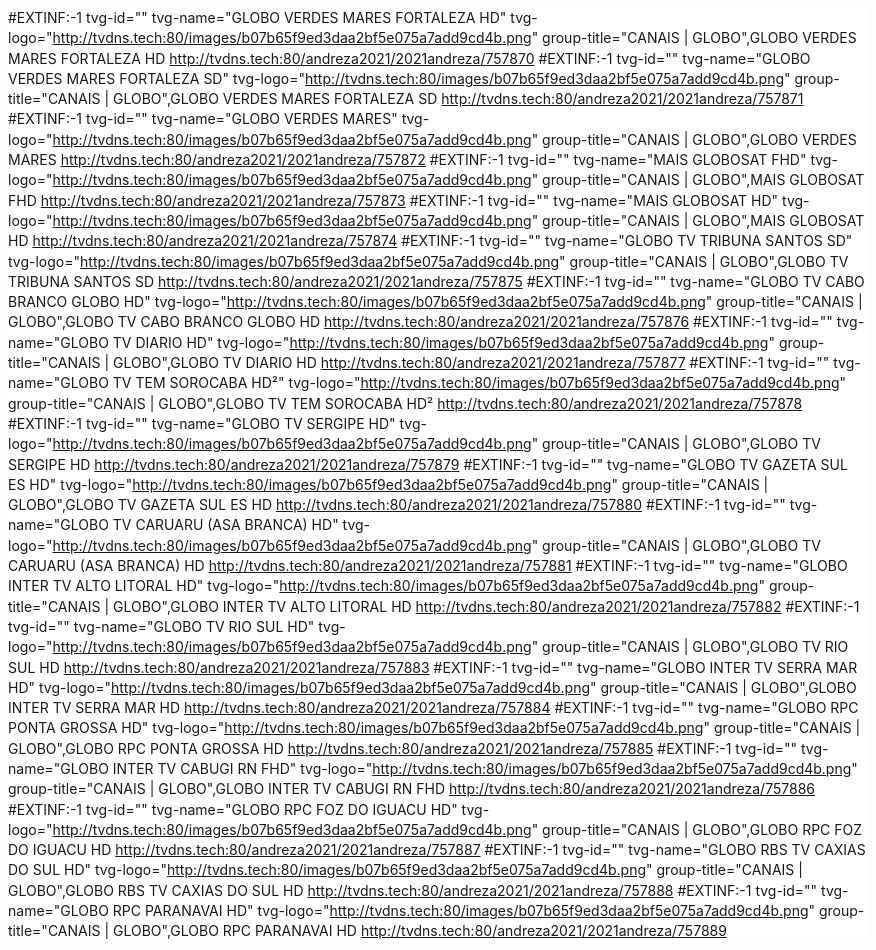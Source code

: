 #EXTINF:-1 tvg-id="" tvg-name="GLOBO VERDES MARES FORTALEZA HD" tvg-logo="http://tvdns.tech:80/images/b07b65f9ed3daa2bf5e075a7add9cd4b.png" group-title="CANAIS | GLOBO",GLOBO VERDES MARES FORTALEZA HD
http://tvdns.tech:80/andreza2021/2021andreza/757870
#EXTINF:-1 tvg-id="" tvg-name="GLOBO VERDES MARES FORTALEZA SD" tvg-logo="http://tvdns.tech:80/images/b07b65f9ed3daa2bf5e075a7add9cd4b.png" group-title="CANAIS | GLOBO",GLOBO VERDES MARES FORTALEZA SD
http://tvdns.tech:80/andreza2021/2021andreza/757871
#EXTINF:-1 tvg-id="" tvg-name="GLOBO VERDES MARES" tvg-logo="http://tvdns.tech:80/images/b07b65f9ed3daa2bf5e075a7add9cd4b.png" group-title="CANAIS | GLOBO",GLOBO VERDES MARES
http://tvdns.tech:80/andreza2021/2021andreza/757872
#EXTINF:-1 tvg-id="" tvg-name="MAIS GLOBOSAT FHD" tvg-logo="http://tvdns.tech:80/images/b07b65f9ed3daa2bf5e075a7add9cd4b.png" group-title="CANAIS | GLOBO",MAIS GLOBOSAT FHD
http://tvdns.tech:80/andreza2021/2021andreza/757873
#EXTINF:-1 tvg-id="" tvg-name="MAIS GLOBOSAT HD" tvg-logo="http://tvdns.tech:80/images/b07b65f9ed3daa2bf5e075a7add9cd4b.png" group-title="CANAIS | GLOBO",MAIS GLOBOSAT HD
http://tvdns.tech:80/andreza2021/2021andreza/757874
#EXTINF:-1 tvg-id="" tvg-name="GLOBO TV TRIBUNA SANTOS SD" tvg-logo="http://tvdns.tech:80/images/b07b65f9ed3daa2bf5e075a7add9cd4b.png" group-title="CANAIS | GLOBO",GLOBO TV TRIBUNA SANTOS SD
http://tvdns.tech:80/andreza2021/2021andreza/757875
#EXTINF:-1 tvg-id="" tvg-name="GLOBO TV CABO BRANCO GLOBO HD" tvg-logo="http://tvdns.tech:80/images/b07b65f9ed3daa2bf5e075a7add9cd4b.png" group-title="CANAIS | GLOBO",GLOBO TV CABO BRANCO GLOBO HD
http://tvdns.tech:80/andreza2021/2021andreza/757876
#EXTINF:-1 tvg-id="" tvg-name="GLOBO TV DIARIO HD" tvg-logo="http://tvdns.tech:80/images/b07b65f9ed3daa2bf5e075a7add9cd4b.png" group-title="CANAIS | GLOBO",GLOBO TV DIARIO HD
http://tvdns.tech:80/andreza2021/2021andreza/757877
#EXTINF:-1 tvg-id="" tvg-name="GLOBO TV TEM SOROCABA HD²" tvg-logo="http://tvdns.tech:80/images/b07b65f9ed3daa2bf5e075a7add9cd4b.png" group-title="CANAIS | GLOBO",GLOBO TV TEM SOROCABA HD²
http://tvdns.tech:80/andreza2021/2021andreza/757878
#EXTINF:-1 tvg-id="" tvg-name="GLOBO TV SERGIPE HD" tvg-logo="http://tvdns.tech:80/images/b07b65f9ed3daa2bf5e075a7add9cd4b.png" group-title="CANAIS | GLOBO",GLOBO TV SERGIPE HD
http://tvdns.tech:80/andreza2021/2021andreza/757879
#EXTINF:-1 tvg-id="" tvg-name="GLOBO TV GAZETA SUL ES HD" tvg-logo="http://tvdns.tech:80/images/b07b65f9ed3daa2bf5e075a7add9cd4b.png" group-title="CANAIS | GLOBO",GLOBO TV GAZETA SUL ES HD
http://tvdns.tech:80/andreza2021/2021andreza/757880
#EXTINF:-1 tvg-id="" tvg-name="GLOBO TV CARUARU (ASA BRANCA) HD" tvg-logo="http://tvdns.tech:80/images/b07b65f9ed3daa2bf5e075a7add9cd4b.png" group-title="CANAIS | GLOBO",GLOBO TV CARUARU (ASA BRANCA) HD
http://tvdns.tech:80/andreza2021/2021andreza/757881
#EXTINF:-1 tvg-id="" tvg-name="GLOBO INTER TV ALTO LITORAL HD" tvg-logo="http://tvdns.tech:80/images/b07b65f9ed3daa2bf5e075a7add9cd4b.png" group-title="CANAIS | GLOBO",GLOBO INTER TV ALTO LITORAL HD
http://tvdns.tech:80/andreza2021/2021andreza/757882
#EXTINF:-1 tvg-id="" tvg-name="GLOBO TV RIO SUL HD" tvg-logo="http://tvdns.tech:80/images/b07b65f9ed3daa2bf5e075a7add9cd4b.png" group-title="CANAIS | GLOBO",GLOBO TV RIO SUL HD
http://tvdns.tech:80/andreza2021/2021andreza/757883
#EXTINF:-1 tvg-id="" tvg-name="GLOBO INTER TV SERRA MAR HD" tvg-logo="http://tvdns.tech:80/images/b07b65f9ed3daa2bf5e075a7add9cd4b.png" group-title="CANAIS | GLOBO",GLOBO INTER TV SERRA MAR HD
http://tvdns.tech:80/andreza2021/2021andreza/757884
#EXTINF:-1 tvg-id="" tvg-name="GLOBO RPC PONTA GROSSA HD" tvg-logo="http://tvdns.tech:80/images/b07b65f9ed3daa2bf5e075a7add9cd4b.png" group-title="CANAIS | GLOBO",GLOBO RPC PONTA GROSSA HD
http://tvdns.tech:80/andreza2021/2021andreza/757885
#EXTINF:-1 tvg-id="" tvg-name="GLOBO INTER TV CABUGI RN FHD" tvg-logo="http://tvdns.tech:80/images/b07b65f9ed3daa2bf5e075a7add9cd4b.png" group-title="CANAIS | GLOBO",GLOBO INTER TV CABUGI RN FHD
http://tvdns.tech:80/andreza2021/2021andreza/757886
#EXTINF:-1 tvg-id="" tvg-name="GLOBO RPC FOZ DO IGUACU HD" tvg-logo="http://tvdns.tech:80/images/b07b65f9ed3daa2bf5e075a7add9cd4b.png" group-title="CANAIS | GLOBO",GLOBO RPC FOZ DO IGUACU HD
http://tvdns.tech:80/andreza2021/2021andreza/757887
#EXTINF:-1 tvg-id="" tvg-name="GLOBO RBS TV CAXIAS DO SUL HD" tvg-logo="http://tvdns.tech:80/images/b07b65f9ed3daa2bf5e075a7add9cd4b.png" group-title="CANAIS | GLOBO",GLOBO RBS TV CAXIAS DO SUL HD
http://tvdns.tech:80/andreza2021/2021andreza/757888
#EXTINF:-1 tvg-id="" tvg-name="GLOBO RPC PARANAVAI HD" tvg-logo="http://tvdns.tech:80/images/b07b65f9ed3daa2bf5e075a7add9cd4b.png" group-title="CANAIS | GLOBO",GLOBO RPC PARANAVAI HD
http://tvdns.tech:80/andreza2021/2021andreza/757889